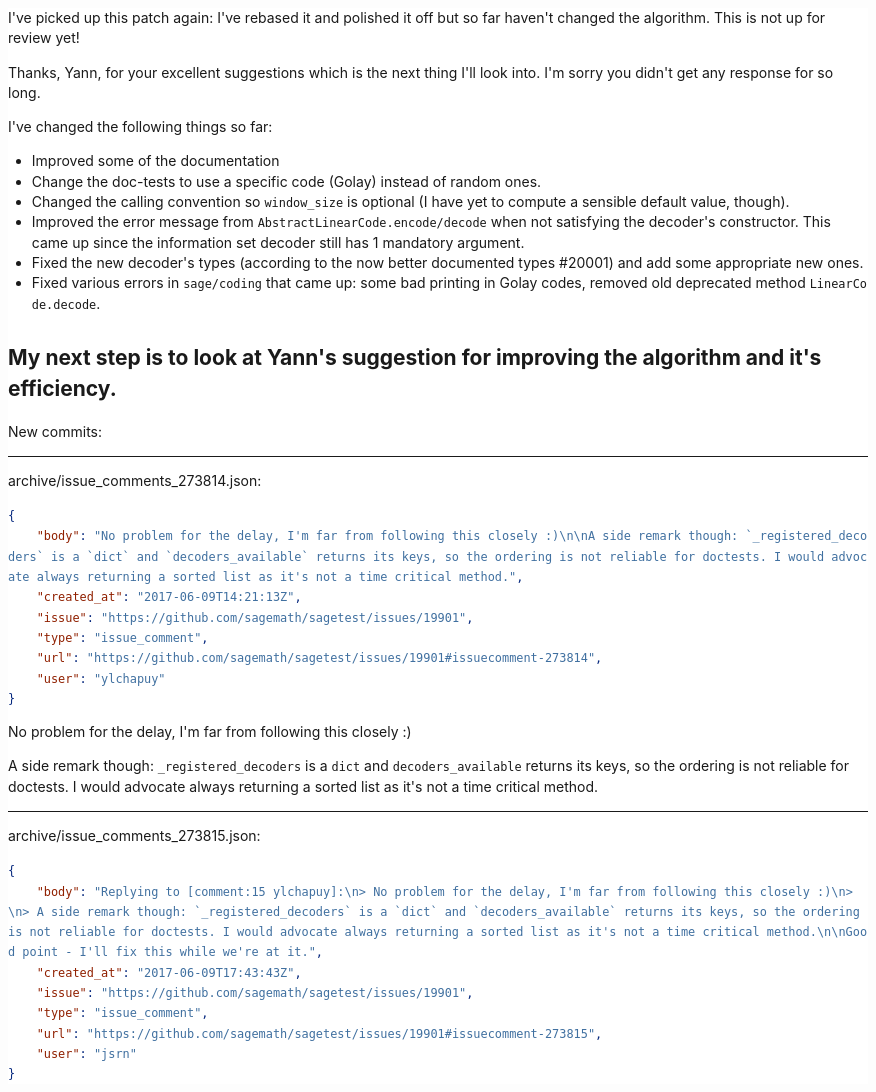 I've picked up this patch again: I've rebased it and polished it off but so far haven't changed the algorithm. This is not up for review yet!

Thanks, Yann, for your excellent suggestions which is the next thing I'll look into. I'm sorry you didn't get any response for so long.

I've changed the following things so far:

- Improved some of the documentation
- Change the doc-tests to use a specific code (Golay) instead of random ones.
- Changed the calling convention so `window_size` is optional (I have yet to
  compute a sensible default value, though).
- Improved the error message from `AbstractLinearCode.encode/decode` when not
  satisfying the decoder's constructor. This came up since the information set
  decoder still has 1 mandatory argument.
- Fixed the new decoder's types (according to the now better documented types
  #20001) and add some appropriate new ones.
- Fixed various errors in `sage/coding` that came up: some bad printing in Golay
  codes, removed old deprecated method `LinearCode.decode`.

My next step is to look at Yann's suggestion for improving the algorithm and it's efficiency.
----
New commits:



---

archive/issue_comments_273814.json:
```json
{
    "body": "No problem for the delay, I'm far from following this closely :)\n\nA side remark though: `_registered_decoders` is a `dict` and `decoders_available` returns its keys, so the ordering is not reliable for doctests. I would advocate always returning a sorted list as it's not a time critical method.",
    "created_at": "2017-06-09T14:21:13Z",
    "issue": "https://github.com/sagemath/sagetest/issues/19901",
    "type": "issue_comment",
    "url": "https://github.com/sagemath/sagetest/issues/19901#issuecomment-273814",
    "user": "ylchapuy"
}
```

No problem for the delay, I'm far from following this closely :)

A side remark though: `_registered_decoders` is a `dict` and `decoders_available` returns its keys, so the ordering is not reliable for doctests. I would advocate always returning a sorted list as it's not a time critical method.



---

archive/issue_comments_273815.json:
```json
{
    "body": "Replying to [comment:15 ylchapuy]:\n> No problem for the delay, I'm far from following this closely :)\n> \n> A side remark though: `_registered_decoders` is a `dict` and `decoders_available` returns its keys, so the ordering is not reliable for doctests. I would advocate always returning a sorted list as it's not a time critical method.\n\nGood point - I'll fix this while we're at it.",
    "created_at": "2017-06-09T17:43:43Z",
    "issue": "https://github.com/sagemath/sagetest/issues/19901",
    "type": "issue_comment",
    "url": "https://github.com/sagemath/sagetest/issues/19901#issuecomment-273815",
    "user": "jsrn"
}
```
